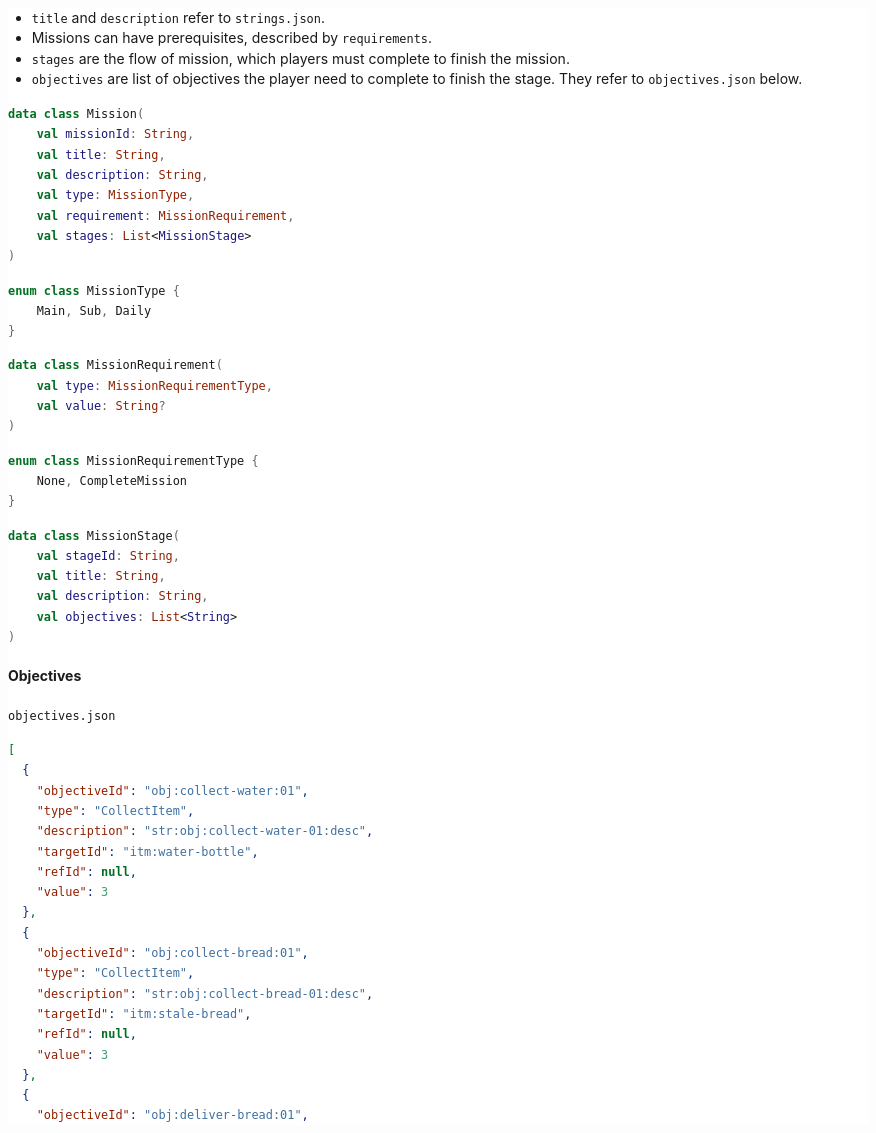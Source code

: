 - `title` and `description` refer to `strings.json`.
- Missions can have prerequisites, described by `requirements`.
- `stages` are the flow of mission, which players must complete to finish the mission.
- `objectives` are list of objectives the player need to complete to finish the stage. They refer to `objectives.json` below.

```kt
data class Mission(
    val missionId: String,
    val title: String,
    val description: String,
    val type: MissionType,
    val requirement: MissionRequirement,
    val stages: List<MissionStage>
)
```

```kt
enum class MissionType {
    Main, Sub, Daily
}
```

```kt
data class MissionRequirement(
    val type: MissionRequirementType,
    val value: String?
)
```

```kt
enum class MissionRequirementType {
    None, CompleteMission
}
```

```kt
data class MissionStage(
    val stageId: String,
    val title: String,
    val description: String,
    val objectives: List<String>
)
```

#### Objectives

`objectives.json`

```json
[
  {
    "objectiveId": "obj:collect-water:01",
    "type": "CollectItem",
    "description": "str:obj:collect-water-01:desc",
    "targetId": "itm:water-bottle",
    "refId": null,
    "value": 3
  },
  {
    "objectiveId": "obj:collect-bread:01",
    "type": "CollectItem",
    "description": "str:obj:collect-bread-01:desc",
    "targetId": "itm:stale-bread",
    "refId": null,
    "value": 3
  },
  {
    "objectiveId": "obj:deliver-bread:01",
```